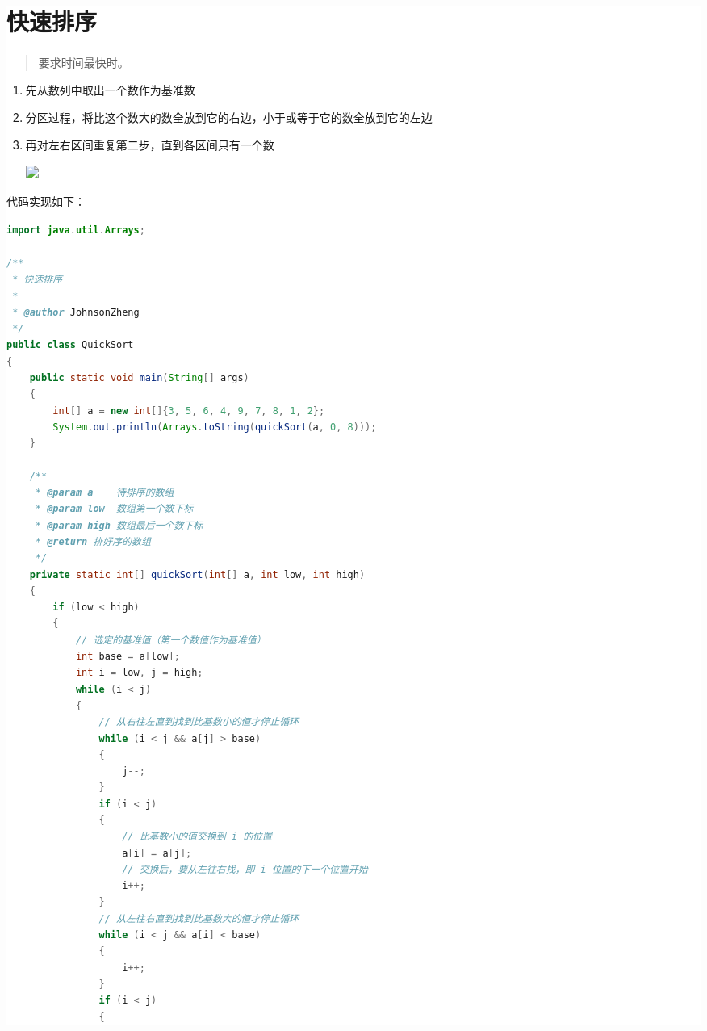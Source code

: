 # 快速排序

> 要求时间最快时。



1. 先从数列中取出一个数作为基准数

2. 分区过程，将比这个数大的数全放到它的右边，小于或等于它的数全放到它的左边

3. 再对左右区间重复第二步，直到各区间只有一个数

    ![](https://upload-images.jianshu.io/upload_images/1441907-18a7e476e0ccaa17.png)

代码实现如下：

```java
import java.util.Arrays;

/**
 * 快速排序
 *
 * @author JohnsonZheng
 */
public class QuickSort
{
    public static void main(String[] args)
    {
        int[] a = new int[]{3, 5, 6, 4, 9, 7, 8, 1, 2};
        System.out.println(Arrays.toString(quickSort(a, 0, 8)));
    }

    /**
     * @param a    待排序的数组
     * @param low  数组第一个数下标
     * @param high 数组最后一个数下标
     * @return 排好序的数组
     */
    private static int[] quickSort(int[] a, int low, int high)
    {
        if (low < high)
        {
            // 选定的基准值（第一个数值作为基准值）
            int base = a[low];
            int i = low, j = high;
            while (i < j)
            {
                // 从右往左直到找到比基数小的值才停止循环
                while (i < j && a[j] > base)
                {
                    j--;
                }
                if (i < j)
                {
                    // 比基数小的值交换到 i 的位置
                    a[i] = a[j];
                    // 交换后，要从左往右找，即 i 位置的下一个位置开始
                    i++;
                }
                // 从左往右直到找到比基数大的值才停止循环
                while (i < j && a[i] < base)
                {
                    i++;
                }
                if (i < j)
                {
```